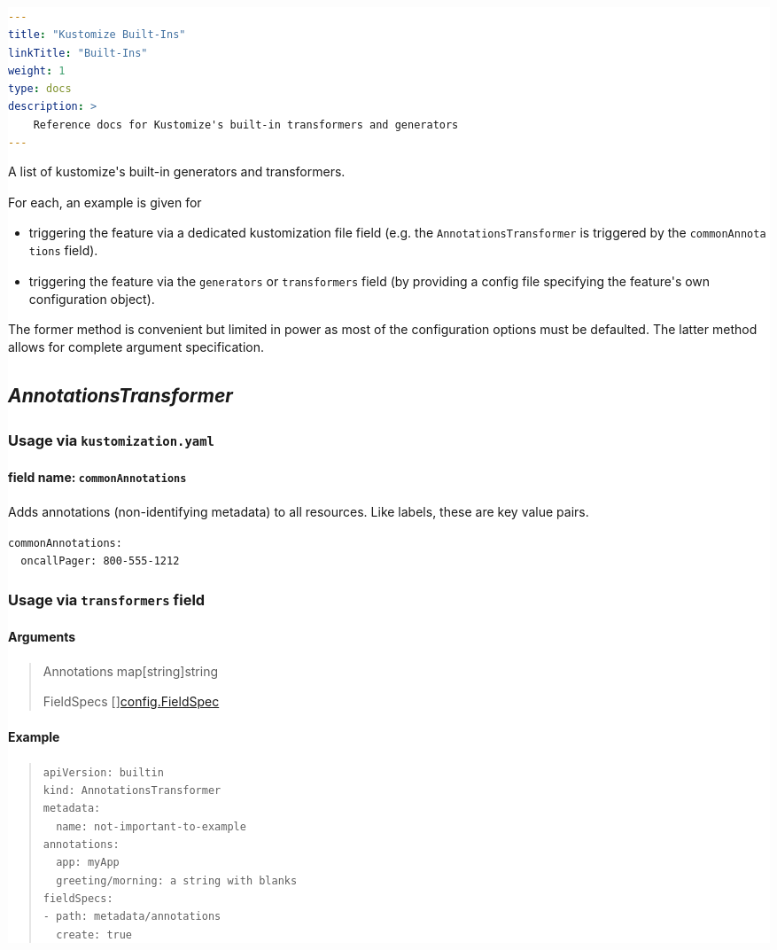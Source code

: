 ```yaml
---
title: "Kustomize Built-Ins"
linkTitle: "Built-Ins"
weight: 1
type: docs
description: >
    Reference docs for Kustomize's built-in transformers and generators
---
```


A list of kustomize's built-in
generators and transformers.

For each, an example is given for

* triggering the feature via a dedicated kustomization
file field (e.g. the `AnnotationsTransformer` is
triggered by the `commonAnnotations` field).

* triggering the feature via the `generators` or `transformers` field
(by providing a config file specifying the feature's own configuration object).

The former method is convenient but limited in
power as most of the configuration options must
be defaulted.  The latter method allows for
complete argument specification.

[types.GeneratorOptions]: https://github.com/kubernetes-sigs/kustomize/tree/master/api/types/generatoroptions.go
[types.SecretArgs]: https://github.com/kubernetes-sigs/kustomize/tree/master/api/types/secretargs.go
[types.ConfigMapArgs]: https://github.com/kubernetes-sigs/kustomize/tree/master/api/types/configmapargs.go
[config.FieldSpec]: https://github.com/kubernetes-sigs/kustomize/tree/master/api/types/fieldspec.go
[types.ObjectMeta]: https://github.com/kubernetes-sigs/kustomize/tree/master/api/types/objectmeta.go
[types.Selector]: https://github.com/kubernetes-sigs/kustomize/tree/master/api/types/selector.go
[types.Replica]: https://github.com/kubernetes-sigs/kustomize/tree/master/api/types/replica.go
[types.PatchStrategicMerge]: https://github.com/kubernetes-sigs/kustomize/tree/master/api/types/patchstrategicmerge.go
[types.PatchTarget]: https://github.com/kubernetes-sigs/kustomize/tree/master/api/types/patchtarget.go
[image.Image]: https://github.com/kubernetes-sigs/kustomize/tree/master/api/types/image.go

## _AnnotationsTransformer_

### Usage via `kustomization.yaml`

#### field name: `commonAnnotations`

Adds annotations (non-identifying metadata) to
all resources. Like labels, these are key value
pairs.

```bash
commonAnnotations:
  oncallPager: 800-555-1212
```

### Usage via `transformers` field

#### Arguments

> Annotations map\[string\]string
>
> FieldSpecs  \[\][config.FieldSpec]

#### Example
>
> ```
> apiVersion: builtin
> kind: AnnotationsTransformer
> metadata:
>   name: not-important-to-example
> annotations:
>   app: myApp
>   greeting/morning: a string with blanks
> fieldSpecs:
> - path: metadata/annotations
>   create: true
> ```

